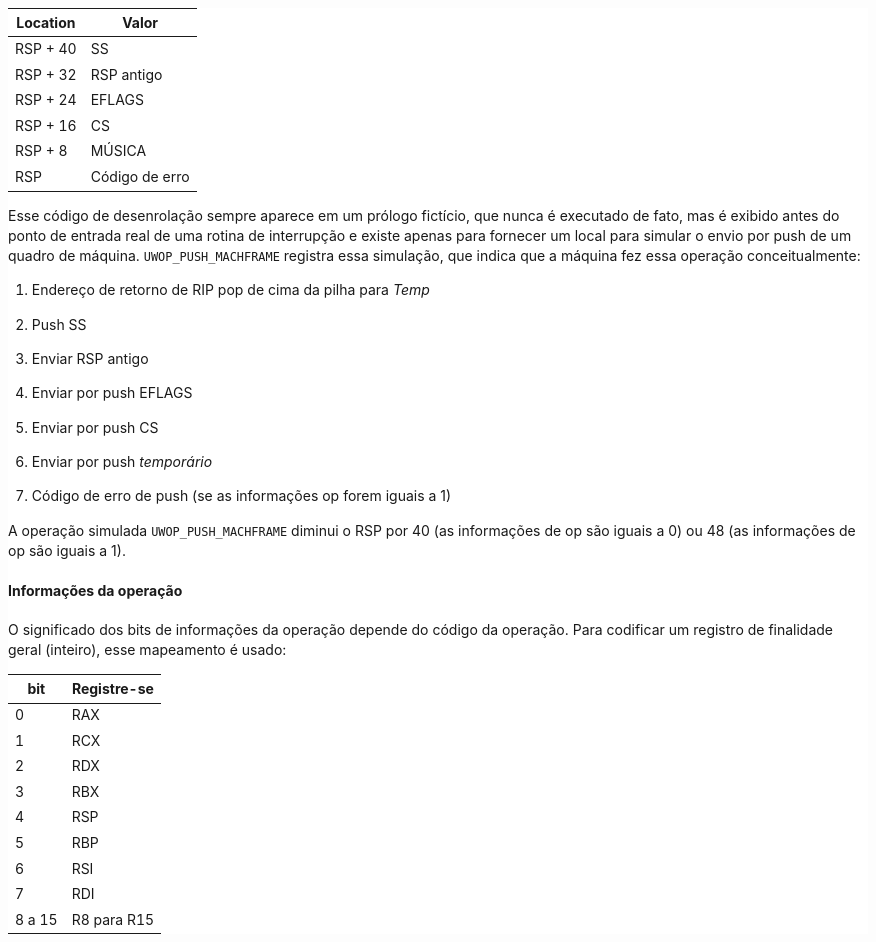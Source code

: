   |Location|Valor|
  |-|-|
  |RSP + 40|SS|
  |RSP + 32|RSP antigo|
  |RSP + 24|EFLAGS|
  |RSP + 16|CS|
  |RSP + 8|MÚSICA|
  |RSP|Código de erro|

  Esse código de desenrolação sempre aparece em um prólogo fictício, que nunca é executado de fato, mas é exibido antes do ponto de entrada real de uma rotina de interrupção e existe apenas para fornecer um local para simular o envio por push de um quadro de máquina. `UWOP_PUSH_MACHFRAME` registra essa simulação, que indica que a máquina fez essa operação conceitualmente:

  1. Endereço de retorno de RIP pop de cima da pilha para *Temp*
  
  1. Push SS

  1. Enviar RSP antigo

  1. Enviar por push EFLAGS

  1. Enviar por push CS

  1. Enviar por push *temporário*

  1. Código de erro de push (se as informações op forem iguais a 1)

  A operação simulada `UWOP_PUSH_MACHFRAME` diminui o RSP por 40 (as informações de op são iguais a 0) ou 48 (as informações de op são iguais a 1).

#### <a name="operation-info"></a>Informações da operação

O significado dos bits de informações da operação depende do código da operação. Para codificar um registro de finalidade geral (inteiro), esse mapeamento é usado:

|bit|Registre-se|
|-|-|
|0|RAX|
|1|RCX|
|2|RDX|
|3|RBX|
|4|RSP|
|5|RBP|
|6|RSI|
|7|RDI|
|8 a 15|R8 para R15|
